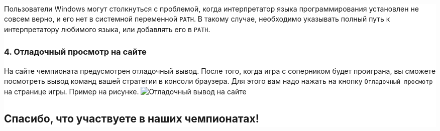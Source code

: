 Пользователи Windows могут столкнуться с проблемой, когда интерпретатор языка программирования установлен не совсем верно, и его нет в системной переменной `PATH`. В такому случае, необходимо указывать полный путь к интерпретатору любимого языка, или добавлять его в `PATH`.

### 4. Отладочный просмотр на сайте
На сайте чемпионата предусмотрен отладочный вывод. После того, когда игра с соперником будет проиграна, вы сможете посмотреть вывод команд вашей стратегии в консоли браузера. Для этого вам надо нажать на кнопку `Отладочный просмотр` на странице игры. 
Пример на рисунке.
![Отладочный вывод на сайте](schemes/debugOnSite.png)

## Спасибо, что участвуете в наших чемпионатах!
